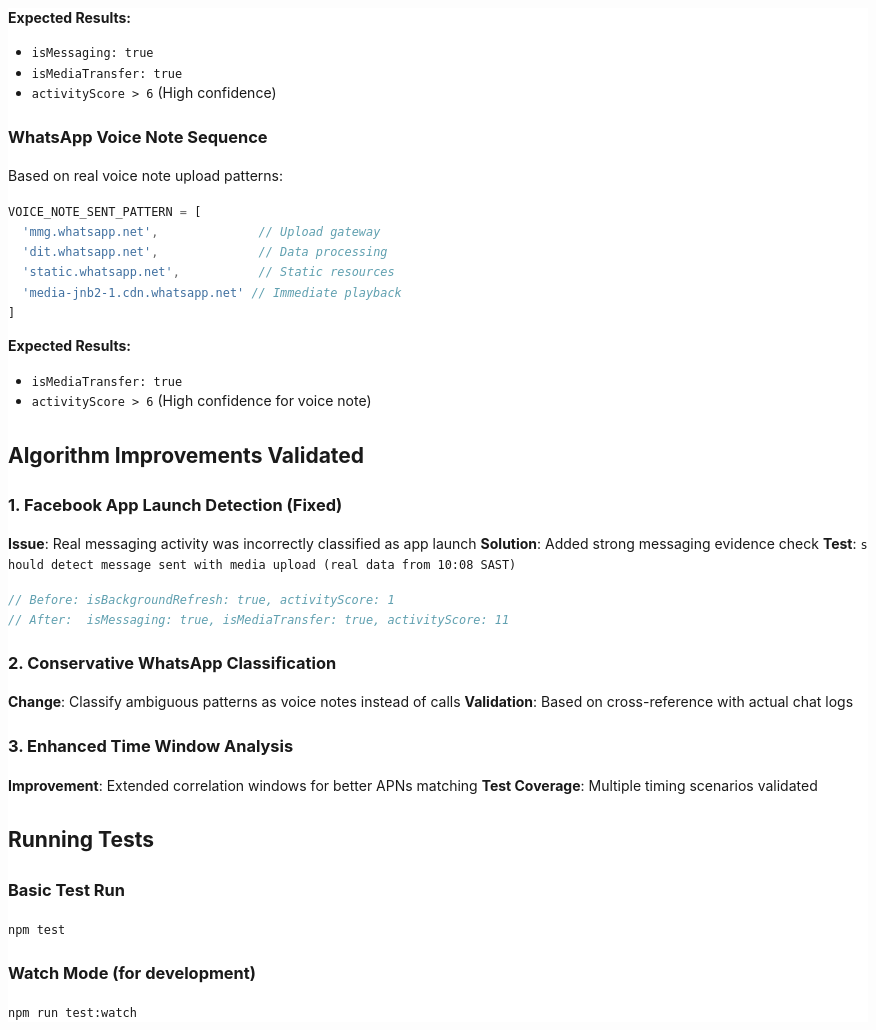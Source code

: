 **Expected Results:**
- `isMessaging: true`
- `isMediaTransfer: true`
- `activityScore > 6` (High confidence)

### WhatsApp Voice Note Sequence
Based on real voice note upload patterns:

```typescript
VOICE_NOTE_SENT_PATTERN = [
  'mmg.whatsapp.net',              // Upload gateway
  'dit.whatsapp.net',              // Data processing
  'static.whatsapp.net',           // Static resources
  'media-jnb2-1.cdn.whatsapp.net' // Immediate playback
]
```

**Expected Results:**
- `isMediaTransfer: true`
- `activityScore > 6` (High confidence for voice note)

## Algorithm Improvements Validated

### 1. Facebook App Launch Detection (Fixed)
**Issue**: Real messaging activity was incorrectly classified as app launch
**Solution**: Added strong messaging evidence check
**Test**: `should detect message sent with media upload (real data from 10:08 SAST)`

```typescript
// Before: isBackgroundRefresh: true, activityScore: 1
// After:  isMessaging: true, isMediaTransfer: true, activityScore: 11
```

### 2. Conservative WhatsApp Classification
**Change**: Classify ambiguous patterns as voice notes instead of calls
**Validation**: Based on cross-reference with actual chat logs

### 3. Enhanced Time Window Analysis
**Improvement**: Extended correlation windows for better APNs matching
**Test Coverage**: Multiple timing scenarios validated

## Running Tests

### Basic Test Run
```bash
npm test
```

### Watch Mode (for development)
```bash
npm run test:watch
```
